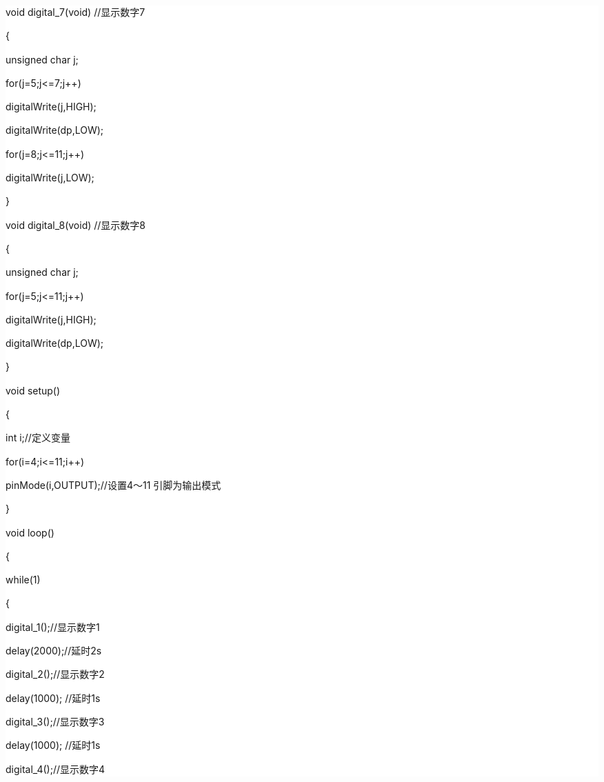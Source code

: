 void digital_7(void) //显示数字7

{

unsigned char j;

for(j=5;j\<=7;j++)

digitalWrite(j,HIGH);

digitalWrite(dp,LOW);

for(j=8;j\<=11;j++)

digitalWrite(j,LOW);

}

void digital_8(void) //显示数字8

{

unsigned char j;

for(j=5;j\<=11;j++)

digitalWrite(j,HIGH);

digitalWrite(dp,LOW);

}

void setup()

{

int i;//定义变量

for(i=4;i\<=11;i++)

pinMode(i,OUTPUT);//设置4～11 引脚为输出模式

}

void loop()

{

while(1)

{

digital_1();//显示数字1

delay(2000);//延时2s

digital_2();//显示数字2

delay(1000); //延时1s

digital_3();//显示数字3

delay(1000); //延时1s

digital_4();//显示数字4
